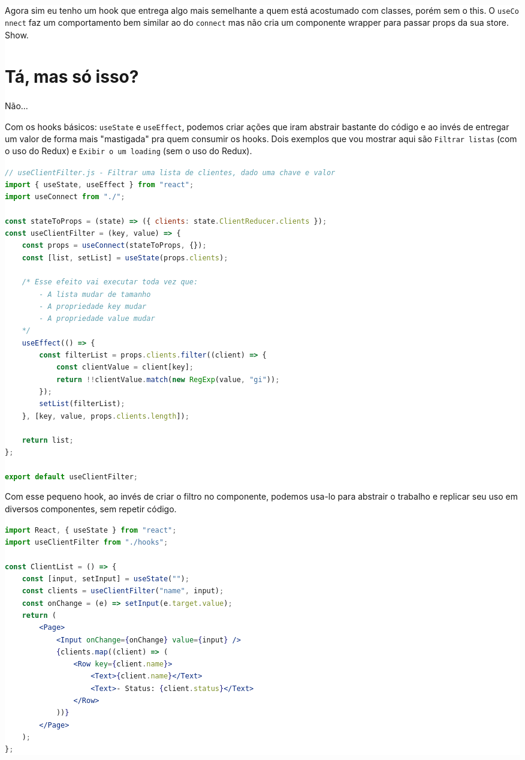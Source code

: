 Agora sim eu tenho um hook que entrega algo mais semelhante a quem está acostumado com classes, porém sem o this. O `useConnect` faz um comportamento bem similar ao do `connect` mas não cria um componente wrapper para passar props da sua store. Show.

# Tá, mas só isso?

Não...

Com os hooks básicos: `useState` e `useEffect`, podemos criar ações que iram abstrair bastante do código e ao invés de entregar um valor de forma mais "mastigada" pra quem consumir os hooks. Dois exemplos que vou mostrar aqui são `Filtrar listas` (com o uso do Redux) e `Exibir o um loading` (sem o uso do Redux).

```javascript
// useClientFilter.js - Filtrar uma lista de clientes, dado uma chave e valor
import { useState, useEffect } from "react";
import useConnect from "./";

const stateToProps = (state) => ({ clients: state.ClientReducer.clients });
const useClientFilter = (key, value) => {
	const props = useConnect(stateToProps, {});
	const [list, setList] = useState(props.clients);

	/* Esse efeito vai executar toda vez que:
        - A lista mudar de tamanho
        - A propriedade key mudar
        - A propriedade value mudar
    */
	useEffect(() => {
		const filterList = props.clients.filter((client) => {
			const clientValue = client[key];
			return !!clientValue.match(new RegExp(value, "gi"));
		});
		setList(filterList);
	}, [key, value, props.clients.length]);

	return list;
};

export default useClientFilter;
```

Com esse pequeno hook, ao invés de criar o filtro no componente, podemos usa-lo para abstrair o trabalho e replicar seu uso em diversos componentes, sem repetir código.

```jsx
import React, { useState } from "react";
import useClientFilter from "./hooks";

const ClientList = () => {
	const [input, setInput] = useState("");
	const clients = useClientFilter("name", input);
	const onChange = (e) => setInput(e.target.value);
	return (
		<Page>
			<Input onChange={onChange} value={input} />
			{clients.map((client) => (
				<Row key={client.name}>
					<Text>{client.name}</Text>
					<Text>- Status: {client.status}</Text>
				</Row>
			))}
		</Page>
	);
};
```